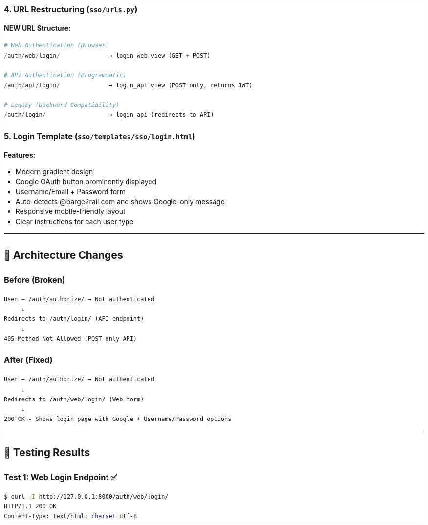 ### 4. URL Restructuring (`sso/urls.py`)
**NEW URL Structure:**
```python
# Web Authentication (Browser)
/auth/web/login/              → login_web view (GET + POST)

# API Authentication (Programmatic)
/auth/api/login/              → login_api view (POST only, returns JWT)

# Legacy (Backward Compatibility)
/auth/login/                  → login_api (redirects to API)
```

### 5. Login Template (`sso/templates/sso/login.html`)
**Features:**
- Modern gradient design
- Google OAuth button prominently displayed
- Username/Email + Password form
- Auto-detects @barge2rail.com and shows Google-only message
- Responsive mobile-friendly layout
- Clear instructions for each user type

---

## 🎯 Architecture Changes

### Before (Broken)
```
User → /auth/authorize/ → Not authenticated
     ↓
Redirects to /auth/login/ (API endpoint)
     ↓
405 Method Not Allowed (POST-only API)
```

### After (Fixed)
```
User → /auth/authorize/ → Not authenticated
     ↓
Redirects to /auth/web/login/ (Web form)
     ↓
200 OK - Shows login page with Google + Username/Password options
```

---

## 🧪 Testing Results

### Test 1: Web Login Endpoint ✅
```bash
$ curl -I http://127.0.0.1:8000/auth/web/login/
HTTP/1.1 200 OK
Content-Type: text/html; charset=utf-8
```
